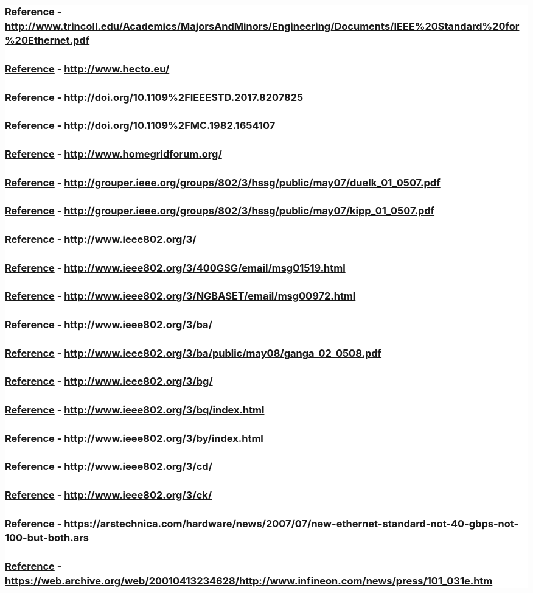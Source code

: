 ### [Reference](http://www.trincoll.edu/Academics/MajorsAndMinors/Engineering/Documents/IEEE%20Standard%20for%20Ethernet.pdf) - http://www.trincoll.edu/Academics/MajorsAndMinors/Engineering/Documents/IEEE%20Standard%20for%20Ethernet.pdf
### [Reference](http://www.hecto.eu/) - http://www.hecto.eu/
### [Reference](http://doi.org/10.1109%2FIEEESTD.2017.8207825) - http://doi.org/10.1109%2FIEEESTD.2017.8207825
### [Reference](http://doi.org/10.1109%2FMC.1982.1654107) - http://doi.org/10.1109%2FMC.1982.1654107
### [Reference](http://www.homegridforum.org/) - http://www.homegridforum.org/
### [Reference](http://grouper.ieee.org/groups/802/3/hssg/public/may07/duelk_01_0507.pdf) - http://grouper.ieee.org/groups/802/3/hssg/public/may07/duelk_01_0507.pdf
### [Reference](http://grouper.ieee.org/groups/802/3/hssg/public/may07/kipp_01_0507.pdf) - http://grouper.ieee.org/groups/802/3/hssg/public/may07/kipp_01_0507.pdf
### [Reference](http://www.ieee802.org/3/) - http://www.ieee802.org/3/
### [Reference](http://www.ieee802.org/3/400GSG/email/msg01519.html) - http://www.ieee802.org/3/400GSG/email/msg01519.html
### [Reference](http://www.ieee802.org/3/NGBASET/email/msg00972.html) - http://www.ieee802.org/3/NGBASET/email/msg00972.html
### [Reference](http://www.ieee802.org/3/ba/) - http://www.ieee802.org/3/ba/
### [Reference](http://www.ieee802.org/3/ba/public/may08/ganga_02_0508.pdf) - http://www.ieee802.org/3/ba/public/may08/ganga_02_0508.pdf
### [Reference](http://www.ieee802.org/3/bg/) - http://www.ieee802.org/3/bg/
### [Reference](http://www.ieee802.org/3/bq/index.html) - http://www.ieee802.org/3/bq/index.html
### [Reference](http://www.ieee802.org/3/by/index.html) - http://www.ieee802.org/3/by/index.html
### [Reference](http://www.ieee802.org/3/cd/) - http://www.ieee802.org/3/cd/
### [Reference](http://www.ieee802.org/3/ck/) - http://www.ieee802.org/3/ck/
### [Reference](https://arstechnica.com/hardware/news/2007/07/new-ethernet-standard-not-40-gbps-not-100-but-both.ars) - https://arstechnica.com/hardware/news/2007/07/new-ethernet-standard-not-40-gbps-not-100-but-both.ars
### [Reference](https://web.archive.org/web/20010413234628/http://www.infineon.com/news/press/101_031e.htm) - https://web.archive.org/web/20010413234628/http://www.infineon.com/news/press/101_031e.htm